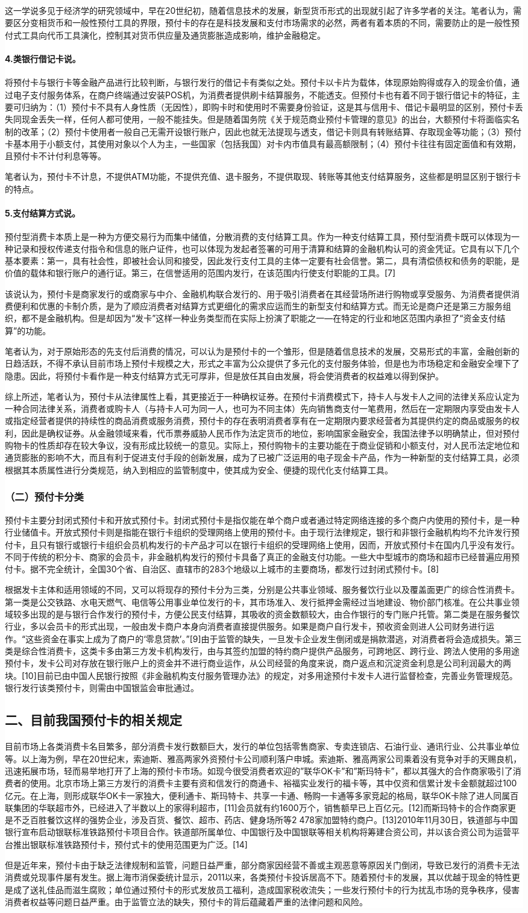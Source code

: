 这一学说多见于经济学的研究领域中，早在20世纪初，随着信息技术的发展，新型货币形式的出现就引起了许多学者的关注。笔者认为，需要区分变相货币和一般性预付工具的界限，预付卡的存在是科技发展和支付市场需求的必然，两者有着本质的不同，需要防止的是一般性预付式工具向代币工具演化，控制其对货币供应量及通货膨胀造成影响，维护金融稳定。

####  4.类银行借记卡说。

将预付卡与银行卡等金融产品进行比较判断，与银行发行的借记卡有类似之处。预付卡以卡片为载体，体现原始购得或存入的现金价值，通过电子支付服务体系，在商户终端通过安装POS机，为消费者提供刷卡结算服务，不能透支。但预付卡也有着不同于银行借记卡的特征，主要可归纳为：（1）预付卡不具有人身性质（无因性），即购卡时和使用时不需要身份验证，这是其与信用卡、借记卡最明显的区别，预付卡丢失同现金丢失一样，任何人都可使用，一般不能挂失。但是随着国务院《关于规范商业预付卡管理的意见》的出台，大额预付卡将面临实名制的改革；（2）预付卡使用者一般自己无需开设银行账户，因此也就无法提现与透支，借记卡则具有转账结算、存取现金等功能；（3）预付卡基本用于小额支付，其使用对象以个人为主，一些国家（包括我国）对卡内市值具有最高额限制；（4）预付卡往往有固定面值和有效期，且预付卡不计付利息等等。

笔者认为，预付卡不计息，不提供ATM功能，不提供充值、退卡服务，不提供取现、转账等其他支付结算服务，这些都是明显区别于银行卡的特点。

####  5.支付结算方式说。

预付型消费卡本质上是一种为方便交易行为而集中储值，分散消费的支付结算工具。作为一种支付结算工具，预付型消费卡既可以体现为一种记录和授权传递支付指令和信息的账户证件，也可以体现为发起者签署的可用于清算和结算的金融机构认可的资金凭证。它具有以下几个基本要素：第一，具有社会性，即被社会认同和接受，因此发行支付工具的主体一定要有社会信誉。第二，具有清偿债权和债务的职能，是价值的载体和银行账户的通行证。第三，在信誉适用的范围内发行，在该范围内行使支付职能的工具。[7]

该说认为，预付卡是商家发行的或商家与中介、金融机构联合发行的、用于吸引消费者在其经营场所进行购物或享受服务、为消费者提供消费便利和优惠的卡制介质，是为了顺应消费者对结算方式更细化的需求应运而生的新型支付和结算方式。而无论是商户还是第三方服务组织，都不是金融机构。但是却因为“发卡”这样一种业务类型而在实际上扮演了职能之一—在特定的行业和地区范围内承担了“资金支付结算”的功能。

笔者认为，对于原始形态的先支付后消费的情况，可以认为是预付卡的一个雏形，但是随着信息技术的发展，交易形式的丰富，金融创新的日趋活跃，不得不承认目前市场上预付卡规模之大，形式之丰富为公众提供了多元化的支付服务体验，但是也为市场稳定和金融安全埋下了隐患。因此，将预付卡看作是一种支付结算方式无可厚非，但是放任其自由发展，将会使消费者的权益难以得到保护。

综上所述，笔者认为，预付卡从法律属性上看，其更接近于一种确权证券。在预付卡消费模式下，持卡人与发卡人之间的法律关系应认定为一种合同法律关系，消费者或购卡人（与持卡人可为同一人，也可为不同主体）先向销售商支付一笔费用，然后在一定期限内享受由发卡人或指定经营者提供的持续性的商品消费或服务消费，预付卡的存在表明消费者享有在一定期限内要求经营者为其提供约定的商品或服务的权利，因此是确权证券。从金融领域来看，代币票券威胁人民币作为法定货币的地位，影响国家金融安全，我国法律予以明确禁止，但对预付购物卡的性质却存在较大争议，没有形成比较统一的意见。实际上，预付购物卡的主要功能在于商业促销和小额支付，对人民币法定地位和通货膨胀的影响不大，而且有利于促进支付手段的创新发展，成为了已被广泛运用的电子现金卡产品，作为一种新型的支付结算工具，必须根据其本质属性进行分类规范，纳入到相应的监管制度中，使其成为安全、便捷的现代化支付结算工具。

### （二）预付卡分类

预付卡主要分封闭式预付卡和开放式预付卡。封闭式预付卡是指仅能在单个商户或者通过特定网络连接的多个商户内使用的预付卡，是一种行业储值卡。开放式预付卡则是指能在银行卡组织的受理网络上使用的预付卡。由于现行法律规定，银行和非银行金融机构均不允许发行预付卡，且只有银行或银行卡组织会员机构发行的卡产品才可以在银行卡组织的受理网络上使用，因而，开放式预付卡在国内几乎没有发行。不同于传统的积分卡、商家的会员卡，非金融机构发行的预付卡具备了真正的金融支付功能。一些大中型城市的商场和超市已经普遍应用预付卡。据不完全统计，全国30个省、自治区、直辖市的283个地级以上城市的主要商场，都发行过封闭式预付卡。[8]

根据发卡主体和适用领域的不同，又可以将现存的预付卡分为三类，分别是公共事业领域、服务餐饮行业以及覆盖面更广的综合性消费卡。第一类是公交铁路、水电天燃气、电信等公用事业单位发行的卡，其市场准入、发行抵押金需经过当地建设、物价部门核准。在公共事业领域较多出现的是与银行合作发行的预付卡，方便公民支付结算，其吸收的资金数额较大，由合作银行的专门账户托管。第二类是在服务餐饮行业，多以会员卡的形式出现，一般由发卡商户本身向消费者直接提供服务。如果是商户自行发卡，预收资金则进人公司财务进行运作。“这些资金在事实上成为了商户的‘零息贷款’。”[9]由于监管的缺失，一旦发卡企业发生倒闭或是捐款潜逃，对消费者将会造成损失。第三类是综合性消费卡，这类卡多由第三方发卡机构发行，由与其签约加盟的特约商户提供产品服务，可跨地区、跨行业、跨法人使用的多用途预付卡，发卡公司对存放在银行账户上的资金并不进行商业运作，从公司经营的角度来说，商户返点和沉淀资金利息是公司利润最大的两块。[10]目前已由中国人民银行按照《非金融机构支付服务管理办法》的规定，对多用途预付卡发卡人进行监督检查，完善业务管理规范。银行发行该类预付卡，则需由中国银监会审批通过。

## 二、目前我国预付卡的相关规定

目前市场上各类消费卡名目繁多，部分消费卡发行数额巨大，发行的单位包括零售商家、专卖连锁店、石油行业、通讯行业、公共事业单位等。以上海为例，早在20世纪末，索迪斯、雅高两家外资预付卡公司顺利落户申城。索迪斯、雅高两家公司乘着没有竞争对手的天赐良机，迅速拓展市场，轻而易举地打开了上海的预付卡市场。如现今很受消费者欢迎的”联华OK卡”和”斯玛特卡”，都以其强大的合作商家吸引了消费者的使用。北京市场上第三方发行的消费卡主要有资和信发行的商通卡、裕福实业发行的福卡等，其中仅资和信累计发卡金额就超过100亿元。在上海，则形成联华OK卡一家独大，便利通卡、斯玛特卡、共享一卡通、畅购一卡通等多家竞起的格局，联华OK卡除了进人同属百联集团的华联超市外，已经进入了半数以上的家得利超市，[11]会员就有约1600万个，销售额早已上百亿元。[12]而斯玛特卡的合作商家更是不乏百胜餐饮这样的强势企业，涉及百货、餐饮、超市、药店、健身场所等2 478家加盟特约商户。[13]2010年11月30日，铁道部与中国银行宣布启动银联标准铁路预付卡项目合作。铁道部所属单位、中国银行及中国银联等相关机构将筹建合资公司，并以该合资公司为运营平台推出银联标准铁路预付卡，预付式卡的使用范围更为广泛。[14]

但是近年来，预付卡由于缺乏法律规制和监管，问题日益严重，部分商家因经营不善或主观恶意等原因关门倒闭，导致已发行的消费卡无法消费或兑现事件屡有发生。据上海市消保委统计显示，2011以来，各类预付卡投诉居高不下。随着预付卡的发展，其以优越于现金的特性更是成了送礼佳品而滋生腐败；单位通过预付卡的形式发放员工福利，造成国家税收流失；一些发行预付卡的行为扰乱市场的竞争秩序，侵害消费者权益等问题日益严重。由于监管立法的缺失，预付卡的背后蕴藏着严重的法律问题和风险。
